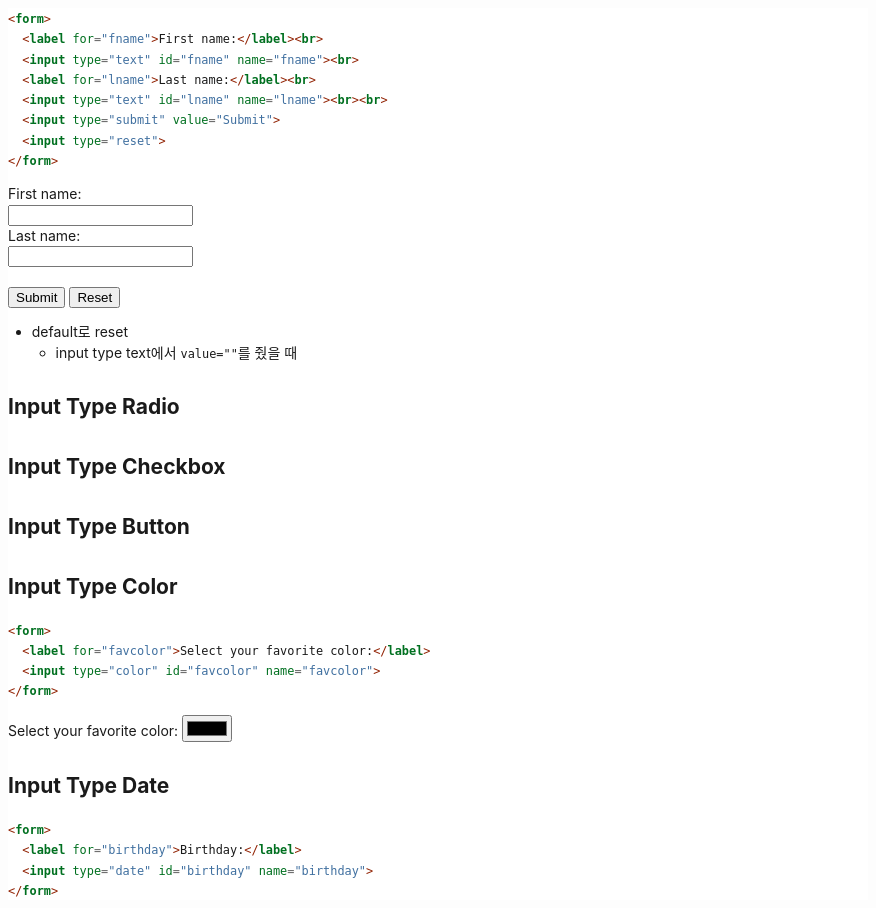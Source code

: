 ```html
<form>
  <label for="fname">First name:</label><br>
  <input type="text" id="fname" name="fname"><br>
  <label for="lname">Last name:</label><br>
  <input type="text" id="lname" name="lname"><br><br>
  <input type="submit" value="Submit">
  <input type="reset">
</form>
```

<form>
  <label for="fname">First name:</label><br>
  <input type="text" id="fname" name="fname"><br>
  <label for="lname">Last name:</label><br>
  <input type="text" id="lname" name="lname"><br><br>
  <input type="submit" value="Submit">
  <input type="reset">
</form>

- default로 reset
  - input type text에서 `value=""`를 줬을 때

## Input Type Radio

## Input Type Checkbox

## Input Type Button

## Input Type Color

```html
<form>
  <label for="favcolor">Select your favorite color:</label>
  <input type="color" id="favcolor" name="favcolor">
</form>
```

<form>
 <label for="favcolor">Select your favorite color:</label>
 <input type="color" id="favcolor" name="favcolor">
</form>

## Input Type Date

```html
<form>
  <label for="birthday">Birthday:</label>
  <input type="date" id="birthday" name="birthday">
</form>
```

